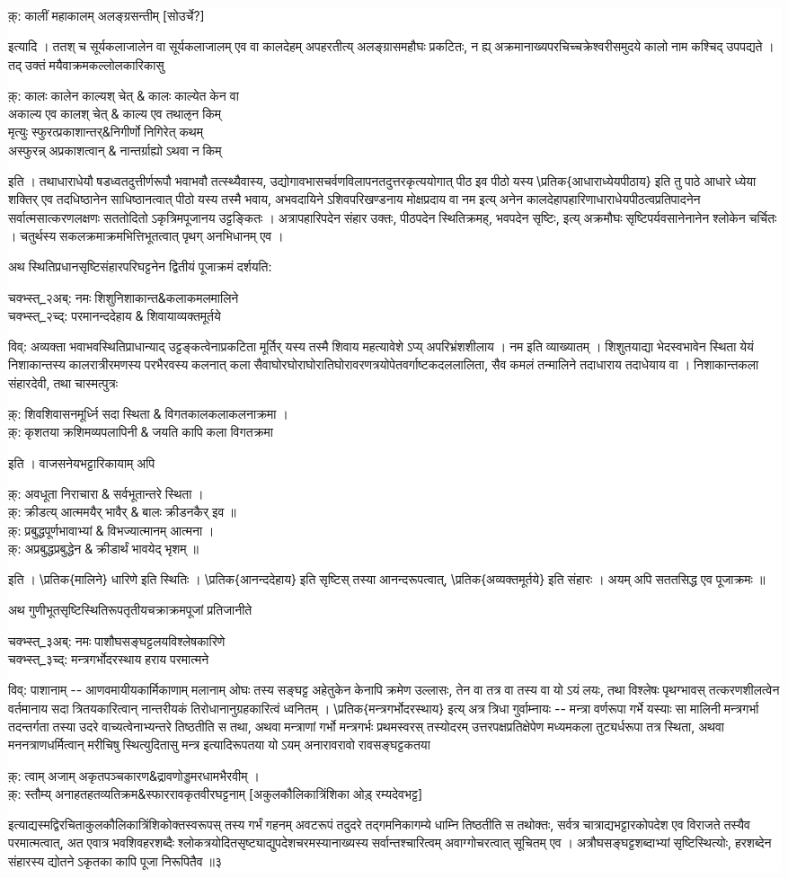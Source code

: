 क़्: कालीं महाकालम् अलङ्ग्रसन्तीम् [सोउर्चे?]  
  
इत्यादि । ततश् च सूर्यकलाजालेन वा सूर्यकलाजालम् एव वा कालदेहम् अपहरतीत्य् अलङ्ग्रासमहौघः प्रकटितः, न ह्य् अक्रमानाख्यपरचिच्चक्रेश्वरीसमुदये कालो नाम कश्चिद् उपपद्यते । तद् उक्तं मयैवाक्रमकल्लोलकारिकासु   
  
क़्: कालः कालेन काल्यश् चेत् & कालः काल्येत केन वा   
अकाल्य एव कालश् चेत् & काल्य एव तथाऌन किम्   
मृत्युः स्फुरत्प्रकाशान्तर्&निगीर्णो निगिरेत् कथम्   
अस्फुरन्न् अप्रकाशत्वान् & नान्तर्ग्राह्यो ऽथवा न किम्   
  
इति । तथाधाराधेयौ षडध्वतदुत्तीर्णरूपौ भवाभवौ तत्स्थ्यैवास्य, उद्योगावभासचर्वणविलापनतदुत्तरकृत्ययोगात् पीठ इव पीठो यस्य \प्रतिक{आधाराध्येयपीठाय} इति तु पाठे आधारे ध्येया शक्तिर् एव तदधिष्ठानेन साधिष्ठानत्वात् पीठो यस्य तस्मै भवाय, अभवदायिने ऽशिवपरिखण्डनाय मोक्षप्रदाय वा नम इत्य् अनेन कालदेहापहारिणाधाराधेयपीठत्वप्रतिपादनेन सर्वात्मसात्करणलक्षणः सततोदितो ऽकृत्रिमपूजानय उट्टङ्कितः । अत्रापहारिपदेन संहार उक्तः, पीठपदेन स्थितिक्रमह्, भवपदेन सृष्टिः, इत्य् अक्रमौघः सृष्टिपर्यवसानेनानेन श्लोकेन चर्चितः । चतुर्थस्य सकलक्रमाक्रमभित्तिभूतत्वात् पृथग् अनभिधानम् एव ।   
  
अथ स्थितिप्रधानसृष्टिसंहारपरिघट्टनेन द्वितीयं पूजाक्रमं दर्शयति:  
  
चक्भ्स्त्_२अब्: नमः शिशुनिशाकान्त&कलाकमलमालिने   
चक्भ्स्त्_२च्द्: परमानन्ददेहाय & शिवायाव्यक्तमूर्तये  
  
विव्: अव्यक्ता भवाभवस्थितिप्राधान्याद् उट्टङ्कत्वेनाप्रकटिता मूर्तिर् यस्य तस्मै शिवाय महत्यावेशे ऽप्य् अपरिभ्रंशशीलाय । नम इति व्याख्यातम् । शिशुतयाद्या भेदस्वभावेन स्थिता येयं निशाकान्तस्य कालरात्रीरमणस्य परभैरवस्य कलनात् कला सैवाघोरघोराघोरातिघोरावरणत्रयोपेतवर्गाष्टकदललालिता, सैव कमलं तन्मालिने तदाधाराय तदाधेयाय वा । निशाकान्तकला संहारदेवी, तथा चास्मत्पुत्रः  
  
क़्: शिवशिवासनमूर्ध्नि सदा स्थिता & विगतकालकलाकलनाक्रमा  ।  
क़्: कृशतया क्रशिमव्यपलापिनी & जयति कापि कला विगतक्रमा   
  
इति । वाजसनेयभट्टारिकायाम् अपि   
  
क़्: अवधूता निराचारा & सर्वभूतान्तरे स्थिता ।  
क़्: क्रीडत्य् आत्ममयैर् भावैर् & बालः क्रीडनकैर् इव ॥  
क़्: प्रबुद्धपूर्णभावाभ्यां & विभज्यात्मानम् आत्मना ।  
क़्:  अप्रबुद्धप्रबुद्धेन & क्रीडार्थं भावयेद् भृशम् ॥  
  
इति । \प्रतिक{मालिने} धारिणे इति स्थितिः । \प्रतिक{आनन्ददेहाय} इति सृष्टिस् तस्या आनन्दरूपत्वात्, \प्रतिक{अव्यक्तमूर्तये}  इति संहारः । अयम् अपि सततसिद्ध एव पूजाक्रमः ॥   
  
अथ गुणीभूतसृष्टिस्थितिरूपतृतीयचक्राक्रमपूजां प्रतिजानीते   
  
चक्भ्स्त्_३अब्: नमः पाशौघसङ्घट्टलयविश्लेषकारिणे  
चक्भ्स्त्_३च्द्: मन्त्रगर्भोदरस्थाय हराय परमात्मने   
  
विव्: पाशानाम् -- आणवमायीयकार्मिकाणाम् मलानाम् ओघः तस्य सङ्घट्ट अहेतुकेन केनापि क्रमेण उल्लासः, तेन वा तत्र वा तस्य वा यो ऽयं लयः, तथा विश्लेषः पृथग्भावस् तत्करणशीलत्वेन वर्तमानाय सदा त्रितयकारित्वान् नान्तरीयकं तिरोधानानुग्रहकारित्वं ध्वनितम् । \प्रतिक{मन्त्रगर्भोदरस्थाय} इत्य् अत्र त्रिधा गुर्वाम्नायः -- मन्त्रा वर्णरूपा गर्भे यस्याः सा मालिनी मन्त्रगर्भा तदन्तर्गता तस्या उदरे वाच्यत्वेनाभ्यन्तरे तिष्ठतीति स तथा, अथवा मन्त्राणां गर्भो मन्त्रगर्भः प्रथमस्वरस् तस्योदरम् उत्तरपक्षप्रतिक्षेपेण मध्यमकला तुट्यर्धरूपा तत्र स्थिता, अथवा मननत्राणधर्मित्वान् मरीचिषु स्थित्युदितासु मन्त्र इत्यादिरूपतया यो ऽयम् अनारावरावो रावसङ्घट्टकतया   
  
क़्: त्वाम् अजाम् अकृतपञ्चकारण&द्रावणोड्डमरधामभैरवीम् ।  
क़्: स्तौम्य् अनाहतहतव्यतिक्रम&स्फाररावकृतवीरघट्टनाम् [अकुलकौलिकात्रिंशिका ओड़् रम्यदेवभट्ट]    
  
इत्याद्यस्मद्विरचिताकुलकौलिकात्रिंशिकोक्तस्वरूपस् तस्य गर्भं गहनम् अवटरूपं तदुदरे तद्गमनिकागम्ये धाम्नि तिष्ठतीति स तथोक्तः, सर्वत्र चात्राद्यभट्टारकोपदेश एव विराजते तस्यैव परमात्मत्वात्, अत एवात्र भवशिवहरशब्दैः श्लोकत्रयोदितसृष्ट्याद्युपदेशचरमस्यानाख्यस्य सर्वान्तश्चारित्वम् अवाग्गोचरत्वात् सूचितम् एव । अत्रौघसङ्घट्टशब्दाभ्यां सृष्टिस्थित्योः, हरशब्देन संहारस्य द्योतने ऽकृतका कापि पूजा निरूपितैव ॥३  
  
